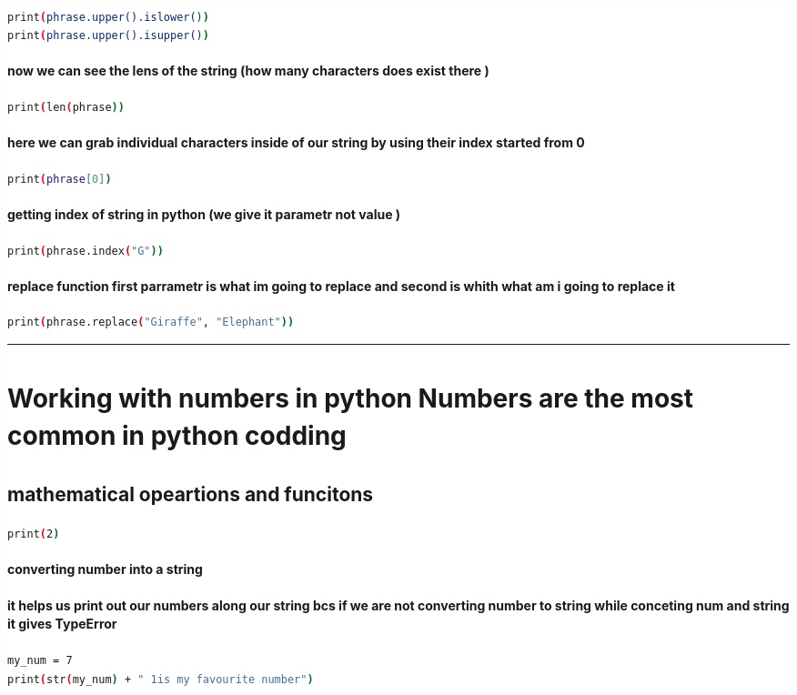```bash
print(phrase.upper().islower())
print(phrase.upper().isupper())
```


#### now we can see the lens of the string (how many characters does exist there )
```bash
print(len(phrase))
```

#### here we can grab individual characters inside of our string by using their index started from 0

```bash
print(phrase[0])
```

#### getting index of string in python (we give it parametr not value )
```bash
print(phrase.index("G"))
``` 

#### replace function first parrametr is what im going to replace and second is whith what am i going to replace it
```bash
print(phrase.replace("Giraffe", "Elephant"))
```





_____




# Working with numbers in python Numbers are the most common in python codding
## mathematical opeartions and funcitons
```bash
print(2)
```

#### converting number into a string
#### it helps us print out our numbers along our string  bcs if we are not converting number to string while conceting num and string it gives TypeError
```bash
my_num = 7
print(str(my_num) + " 1is my favourite number")
```
